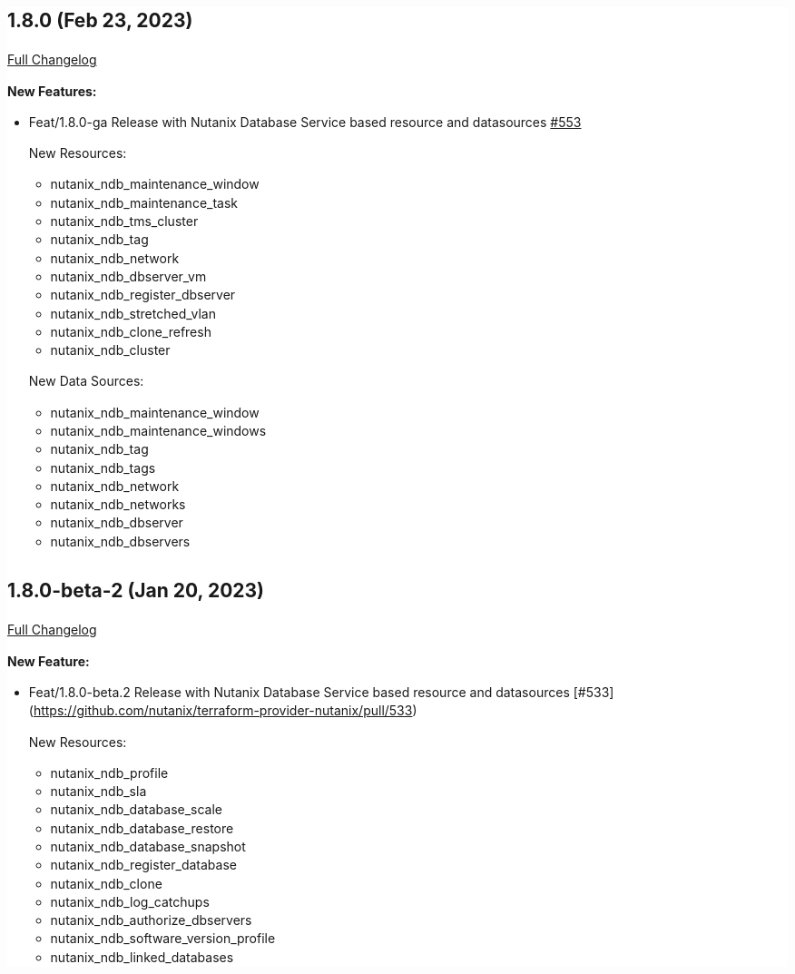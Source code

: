 
## 1.8.0 (Feb 23, 2023)
[Full Changelog](https://github.com/nutanix/terraform-provider-nutanix/compare/feat/v1.8.0-beta-2...feat/1.8.0-ga)

**New Features:**
- Feat/1.8.0-ga Release with Nutanix Database Service based resource and datasources [\#553](https://github.com/nutanix/terraform-provider-nutanix/pull/553)

    New Resources:
    - nutanix_ndb_maintenance_window
    - nutanix_ndb_maintenance_task
    - nutanix_ndb_tms_cluster
    - nutanix_ndb_tag
    - nutanix_ndb_network
    - nutanix_ndb_dbserver_vm
    - nutanix_ndb_register_dbserver
    - nutanix_ndb_stretched_vlan
    - nutanix_ndb_clone_refresh
    - nutanix_ndb_cluster

    New Data Sources:
    - nutanix_ndb_maintenance_window
    - nutanix_ndb_maintenance_windows
    - nutanix_ndb_tag
    - nutanix_ndb_tags
    - nutanix_ndb_network
    - nutanix_ndb_networks
    - nutanix_ndb_dbserver
    - nutanix_ndb_dbservers
    

## 1.8.0-beta-2 (Jan 20, 2023)
[Full Changelog](https://github.com/nutanix/terraform-provider-nutanix/compare/v1.8.0-beta.1...v1.8.0-beta.2)

**New Feature:**

- Feat/1.8.0-beta.2 Release with Nutanix Database Service based resource and datasources [\#533] (https://github.com/nutanix/terraform-provider-nutanix/pull/533)

    New Resources:
    - nutanix_ndb_profile
    - nutanix_ndb_sla
    - nutanix_ndb_database_scale
    - nutanix_ndb_database_restore
    - nutanix_ndb_database_snapshot
    - nutanix_ndb_register_database
    - nutanix_ndb_clone
    - nutanix_ndb_log_catchups
    - nutanix_ndb_authorize_dbservers
    - nutanix_ndb_software_version_profile
    - nutanix_ndb_linked_databases
